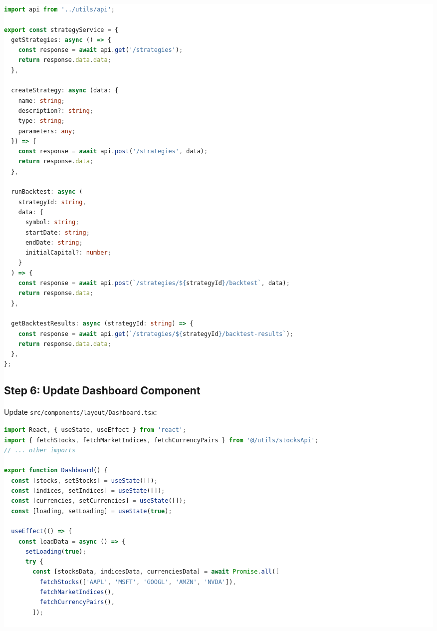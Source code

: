 ```typescript
import api from '../utils/api';

export const strategyService = {
  getStrategies: async () => {
    const response = await api.get('/strategies');
    return response.data.data;
  },

  createStrategy: async (data: {
    name: string;
    description?: string;
    type: string;
    parameters: any;
  }) => {
    const response = await api.post('/strategies', data);
    return response.data;
  },

  runBacktest: async (
    strategyId: string,
    data: {
      symbol: string;
      startDate: string;
      endDate: string;
      initialCapital?: number;
    }
  ) => {
    const response = await api.post(`/strategies/${strategyId}/backtest`, data);
    return response.data;
  },

  getBacktestResults: async (strategyId: string) => {
    const response = await api.get(`/strategies/${strategyId}/backtest-results`);
    return response.data.data;
  },
};
```

## Step 6: Update Dashboard Component

Update `src/components/layout/Dashboard.tsx`:

```typescript
import React, { useState, useEffect } from 'react';
import { fetchStocks, fetchMarketIndices, fetchCurrencyPairs } from '@/utils/stocksApi';
// ... other imports

export function Dashboard() {
  const [stocks, setStocks] = useState([]);
  const [indices, setIndices] = useState([]);
  const [currencies, setCurrencies] = useState([]);
  const [loading, setLoading] = useState(true);

  useEffect(() => {
    const loadData = async () => {
      setLoading(true);
      try {
        const [stocksData, indicesData, currenciesData] = await Promise.all([
          fetchStocks(['AAPL', 'MSFT', 'GOOGL', 'AMZN', 'NVDA']),
          fetchMarketIndices(),
          fetchCurrencyPairs(),
        ]);
        
```
